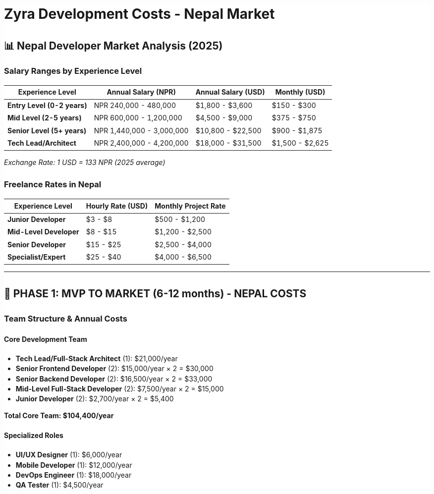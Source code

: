 # **Zyra Development Costs - Nepal Market**

## **📊 Nepal Developer Market Analysis (2025)**

### **Salary Ranges by Experience Level**

| **Experience Level**        | **Annual Salary (NPR)**   | **Annual Salary (USD)** | **Monthly (USD)** |
| --------------------------- | ------------------------- | ----------------------- | ----------------- |
| **Entry Level (0-2 years)** | NPR 240,000 - 480,000     | $1,800 - $3,600         | $150 - $300       |
| **Mid Level (2-5 years)**   | NPR 600,000 - 1,200,000   | $4,500 - $9,000         | $375 - $750       |
| **Senior Level (5+ years)** | NPR 1,440,000 - 3,000,000 | $10,800 - $22,500       | $900 - $1,875     |
| **Tech Lead/Architect**     | NPR 2,400,000 - 4,200,000 | $18,000 - $31,500       | $1,500 - $2,625   |

_Exchange Rate: 1 USD = 133 NPR (2025 average)_

### **Freelance Rates in Nepal**

| **Experience Level**    | **Hourly Rate (USD)** | **Monthly Project Rate** |
| ----------------------- | --------------------- | ------------------------ |
| **Junior Developer**    | $3 - $8               | $500 - $1,200            |
| **Mid-Level Developer** | $8 - $15              | $1,200 - $2,500          |
| **Senior Developer**    | $15 - $25             | $2,500 - $4,000          |
| **Specialist/Expert**   | $25 - $40             | $4,000 - $6,500          |

---

## **🚀 PHASE 1: MVP TO MARKET (6-12 months) - NEPAL COSTS**

### **Team Structure & Annual Costs**

#### **Core Development Team**

- **Tech Lead/Full-Stack Architect** (1): $21,000/year
- **Senior Frontend Developer** (2): $15,000/year × 2 = $30,000
- **Senior Backend Developer** (2): $16,500/year × 2 = $33,000
- **Mid-Level Full-Stack Developer** (2): $7,500/year × 2 = $15,000
- **Junior Developer** (2): $2,700/year × 2 = $5,400

**Total Core Team: $104,400/year**

#### **Specialized Roles**

- **UI/UX Designer** (1): $6,000/year
- **Mobile Developer** (1): $12,000/year
- **DevOps Engineer** (1): $18,000/year
- **QA Tester** (1): $4,500/year
